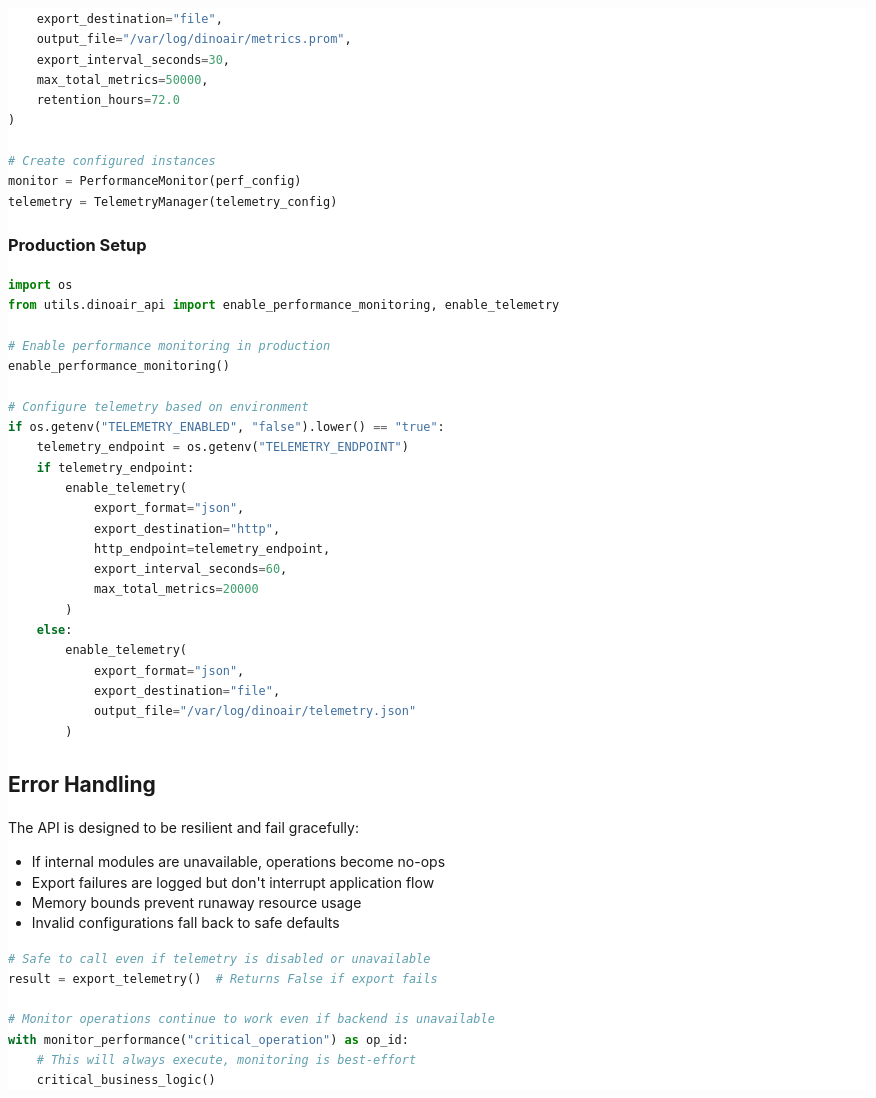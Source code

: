 ```python
    export_destination="file",
    output_file="/var/log/dinoair/metrics.prom",
    export_interval_seconds=30,
    max_total_metrics=50000,
    retention_hours=72.0
)

# Create configured instances
monitor = PerformanceMonitor(perf_config)
telemetry = TelemetryManager(telemetry_config)
```

### Production Setup

```python
import os
from utils.dinoair_api import enable_performance_monitoring, enable_telemetry

# Enable performance monitoring in production
enable_performance_monitoring()

# Configure telemetry based on environment
if os.getenv("TELEMETRY_ENABLED", "false").lower() == "true":
    telemetry_endpoint = os.getenv("TELEMETRY_ENDPOINT")
    if telemetry_endpoint:
        enable_telemetry(
            export_format="json",
            export_destination="http",
            http_endpoint=telemetry_endpoint,
            export_interval_seconds=60,
            max_total_metrics=20000
        )
    else:
        enable_telemetry(
            export_format="json",
            export_destination="file",
            output_file="/var/log/dinoair/telemetry.json"
        )
```

## Error Handling

The API is designed to be resilient and fail gracefully:

- If internal modules are unavailable, operations become no-ops
- Export failures are logged but don't interrupt application flow
- Memory bounds prevent runaway resource usage
- Invalid configurations fall back to safe defaults

```python
# Safe to call even if telemetry is disabled or unavailable
result = export_telemetry()  # Returns False if export fails

# Monitor operations continue to work even if backend is unavailable
with monitor_performance("critical_operation") as op_id:
    # This will always execute, monitoring is best-effort
    critical_business_logic()
```
